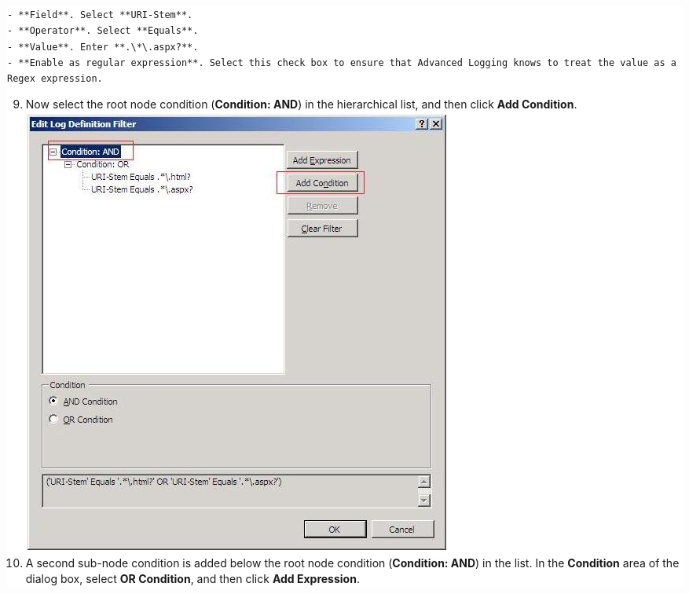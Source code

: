    - **Field**. Select **URI-Stem**.
    - **Operator**. Select **Equals**.
    - **Value**. Enter **.\*\.aspx?**.
    - **Enable as regular expression**. Select this check box to ensure that Advanced Logging knows to treat the value as a Regex expression.
9. Now select the root node condition (**Condition: AND**) in the hierarchical list, and then click **Add Condition**.  
    ![](advanced-logging-for-iis-log-filtering/_static/image20.jpg)
10. A second sub-node condition is added below the root node condition (**Condition: AND**) in the list. In the **Condition** area of the dialog box, select **OR Condition**, and then click **Add Expression**.  